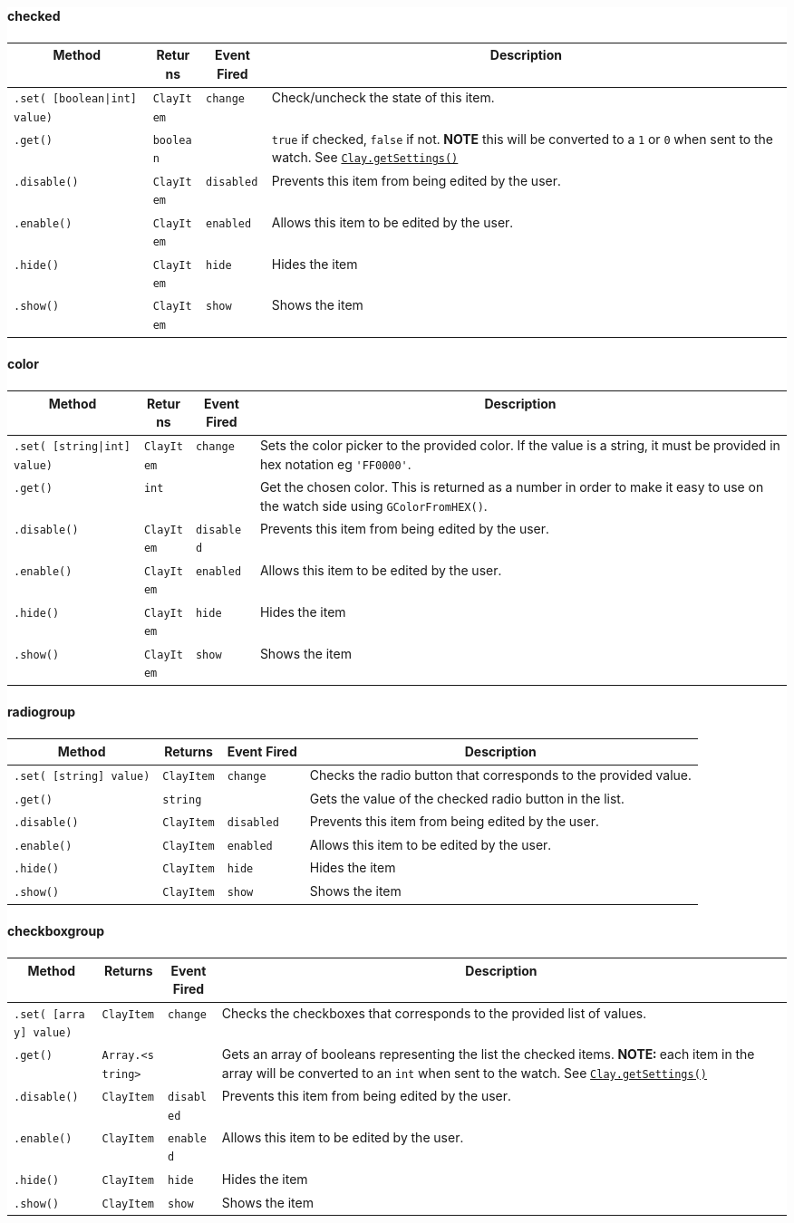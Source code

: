 #### checked

| Method | Returns | Event Fired | Description | 
|--------|---------|-------------| ------------|
| `.set( [boolean\|int] value)` | `ClayItem` | `change` | Check/uncheck the state of this item. |
| `.get()` | `boolean` | | `true` if checked, `false` if not. **NOTE** this will be converted to a `1` or `0` when sent to the watch. See [`Clay.getSettings()`](#methods) |
| `.disable()` | `ClayItem` | `disabled` | Prevents this item from being edited by the user. |
| `.enable()` | `ClayItem` | `enabled` | Allows this item to be edited by the user. |
| `.hide()` | `ClayItem` | `hide` | Hides the item |
| `.show()` | `ClayItem` | `show` | Shows the item |

#### color

| Method | Returns | Event Fired | Description | 
|--------|---------|-------------| ------------|
| `.set( [string\|int] value)` | `ClayItem` | `change` | Sets the color picker to the provided color. If the value is a string, it must be provided in hex notation eg `'FF0000'`. |
| `.get()` | `int` | | Get the chosen color. This is returned as a number in order to make it easy to use on the watch side using `GColorFromHEX()`. |
| `.disable()` | `ClayItem` | `disabled` | Prevents this item from being edited by the user. |
| `.enable()` | `ClayItem` | `enabled` | Allows this item to be edited by the user. |
| `.hide()` | `ClayItem` | `hide` | Hides the item |
| `.show()` | `ClayItem` | `show` | Shows the item |

#### radiogroup

| Method | Returns | Event Fired | Description | 
|--------|---------|-------------| ------------|
| `.set( [string] value)` | `ClayItem` | `change` | Checks the radio button that corresponds to the provided value. |
| `.get()` |  `string` | | Gets the value of the checked radio button in the list. |
| `.disable()` | `ClayItem` | `disabled` | Prevents this item from being edited by the user. |
| `.enable()` | `ClayItem` | `enabled` | Allows this item to be edited by the user. |
| `.hide()` | `ClayItem` | `hide` | Hides the item |
| `.show()` | `ClayItem` | `show` | Shows the item |

#### checkboxgroup

| Method | Returns | Event Fired | Description | 
|--------|---------|-------------| ------------|
| `.set( [array] value)` | `ClayItem` | `change` | Checks the checkboxes that corresponds to the provided list of values. |
| `.get()` |  `Array.<string>` | | Gets an array of booleans representing the list the checked items. **NOTE:** each item in the array will be converted to an `int` when sent to the watch. See [`Clay.getSettings()`](#methods) |
| `.disable()` | `ClayItem` | `disabled` | Prevents this item from being edited by the user. |
| `.enable()` | `ClayItem` | `enabled` | Allows this item to be edited by the user. |
| `.hide()` | `ClayItem` | `hide` | Hides the item |
| `.show()` | `ClayItem` | `show` | Shows the item |
